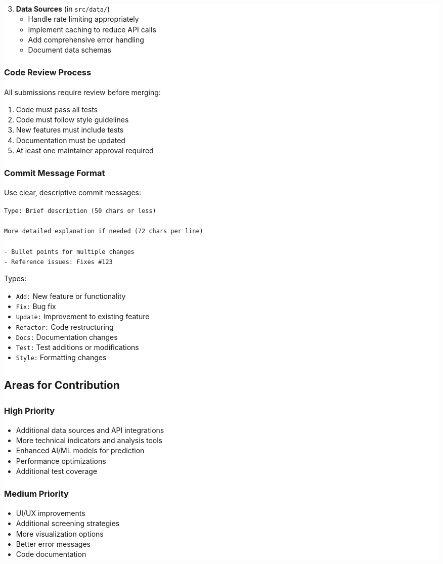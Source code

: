 3. **Data Sources** (in `src/data/`)
   - Handle rate limiting appropriately
   - Implement caching to reduce API calls
   - Add comprehensive error handling
   - Document data schemas

### Code Review Process

All submissions require review before merging:
1. Code must pass all tests
2. Code must follow style guidelines
3. New features must include tests
4. Documentation must be updated
5. At least one maintainer approval required

### Commit Message Format

Use clear, descriptive commit messages:
```
Type: Brief description (50 chars or less)

More detailed explanation if needed (72 chars per line)

- Bullet points for multiple changes
- Reference issues: Fixes #123
```

Types:
- `Add:` New feature or functionality
- `Fix:` Bug fix
- `Update:` Improvement to existing feature
- `Refactor:` Code restructuring
- `Docs:` Documentation changes
- `Test:` Test additions or modifications
- `Style:` Formatting changes

## Areas for Contribution

### High Priority
- Additional data sources and API integrations
- More technical indicators and analysis tools
- Enhanced AI/ML models for prediction
- Performance optimizations
- Additional test coverage

### Medium Priority
- UI/UX improvements
- Additional screening strategies
- More visualization options
- Better error messages
- Code documentation
